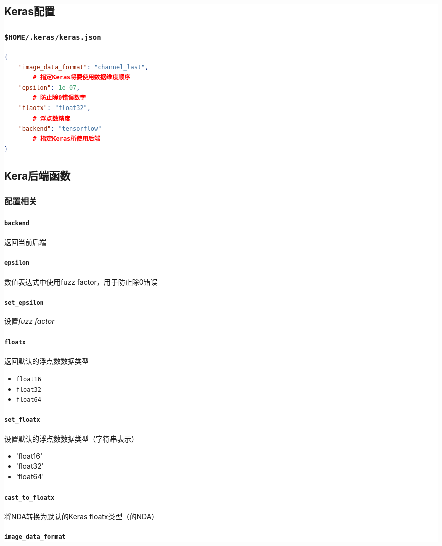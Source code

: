 ##	Keras配置

###	`$HOME/.keras/keras.json`

```json
{
	"image_data_format": "channel_last",
		# 指定Keras将要使用数据维度顺序
	"epsilon": 1e-07,
		# 防止除0错误数字
	"flaotx": "float32",
		# 浮点数精度
	"backend": "tensorflow"
		# 指定Keras所使用后端
}
```

## Kera后端函数

###	配置相关

#### `backend`

返回当前后端

####	`epsilon`

数值表达式中使用fuzz factor，用于防止除0错误

####	`set_epsilon`

设置*fuzz factor*

####	`floatx`

返回默认的浮点数数据类型

-	`float16`
-	`float32`
-	`float64`

####	`set_floatx`

设置默认的浮点数数据类型（字符串表示）

-	'float16'
-	'float32'
-	'float64'

####	`cast_to_floatx`

将NDA转换为默认的Keras floatx类型（的NDA）

####	`image_data_format`
